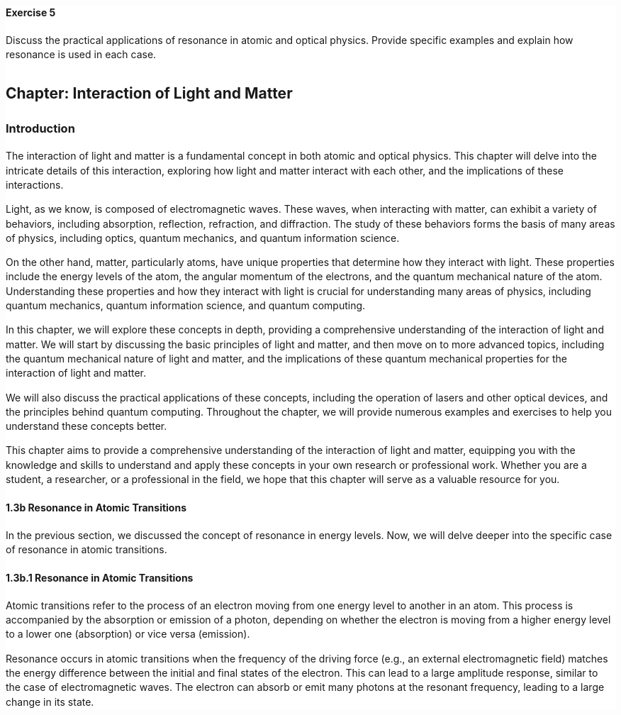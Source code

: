 #### Exercise 5
Discuss the practical applications of resonance in atomic and optical physics. Provide specific examples and explain how resonance is used in each case.

## Chapter: Interaction of Light and Matter

### Introduction

The interaction of light and matter is a fundamental concept in both atomic and optical physics. This chapter will delve into the intricate details of this interaction, exploring how light and matter interact with each other, and the implications of these interactions.

Light, as we know, is composed of electromagnetic waves. These waves, when interacting with matter, can exhibit a variety of behaviors, including absorption, reflection, refraction, and diffraction. The study of these behaviors forms the basis of many areas of physics, including optics, quantum mechanics, and quantum information science.

On the other hand, matter, particularly atoms, have unique properties that determine how they interact with light. These properties include the energy levels of the atom, the angular momentum of the electrons, and the quantum mechanical nature of the atom. Understanding these properties and how they interact with light is crucial for understanding many areas of physics, including quantum mechanics, quantum information science, and quantum computing.

In this chapter, we will explore these concepts in depth, providing a comprehensive understanding of the interaction of light and matter. We will start by discussing the basic principles of light and matter, and then move on to more advanced topics, including the quantum mechanical nature of light and matter, and the implications of these quantum mechanical properties for the interaction of light and matter.

We will also discuss the practical applications of these concepts, including the operation of lasers and other optical devices, and the principles behind quantum computing. Throughout the chapter, we will provide numerous examples and exercises to help you understand these concepts better.

This chapter aims to provide a comprehensive understanding of the interaction of light and matter, equipping you with the knowledge and skills to understand and apply these concepts in your own research or professional work. Whether you are a student, a researcher, or a professional in the field, we hope that this chapter will serve as a valuable resource for you.




#### 1.3b Resonance in Atomic Transitions

In the previous section, we discussed the concept of resonance in energy levels. Now, we will delve deeper into the specific case of resonance in atomic transitions. 

#### 1.3b.1 Resonance in Atomic Transitions

Atomic transitions refer to the process of an electron moving from one energy level to another in an atom. This process is accompanied by the absorption or emission of a photon, depending on whether the electron is moving from a higher energy level to a lower one (absorption) or vice versa (emission). 

Resonance occurs in atomic transitions when the frequency of the driving force (e.g., an external electromagnetic field) matches the energy difference between the initial and final states of the electron. This can lead to a large amplitude response, similar to the case of electromagnetic waves. The electron can absorb or emit many photons at the resonant frequency, leading to a large change in its state.
